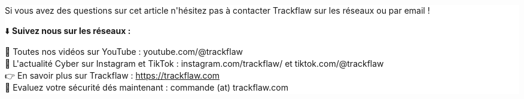 Si vous avez des questions sur cet article n'hésitez pas à contacter Trackflaw sur les réseaux ou par email !

⬇️ **Suivez nous sur les réseaux :**

🔴 Toutes nos vidéos sur YouTube : youtube.com/@trackflaw<br>
📸 L'actualité Cyber sur Instagram et TikTok : instagram.com/trackflaw/ et tiktok.com/@trackflaw<br>
👉 En savoir plus sur Trackflaw : https://trackflaw.com<br>
📨 Evaluez votre sécurité dés maintenant : commande (at) trackflaw.com